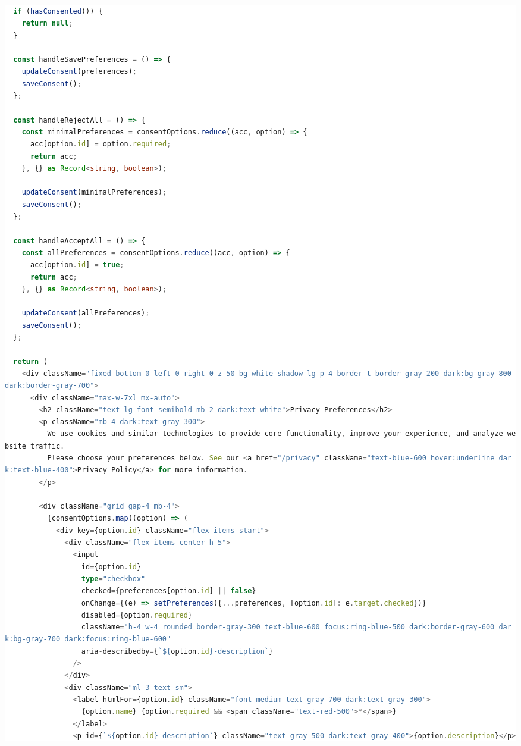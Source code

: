 ```typescript
  if (hasConsented()) {
    return null;
  }
  
  const handleSavePreferences = () => {
    updateConsent(preferences);
    saveConsent();
  };
  
  const handleRejectAll = () => {
    const minimalPreferences = consentOptions.reduce((acc, option) => {
      acc[option.id] = option.required;
      return acc;
    }, {} as Record<string, boolean>);
    
    updateConsent(minimalPreferences);
    saveConsent();
  };
  
  const handleAcceptAll = () => {
    const allPreferences = consentOptions.reduce((acc, option) => {
      acc[option.id] = true;
      return acc;
    }, {} as Record<string, boolean>);
    
    updateConsent(allPreferences);
    saveConsent();
  };
  
  return (
    <div className="fixed bottom-0 left-0 right-0 z-50 bg-white shadow-lg p-4 border-t border-gray-200 dark:bg-gray-800 dark:border-gray-700">
      <div className="max-w-7xl mx-auto">
        <h2 className="text-lg font-semibold mb-2 dark:text-white">Privacy Preferences</h2>
        <p className="mb-4 dark:text-gray-300">
          We use cookies and similar technologies to provide core functionality, improve your experience, and analyze website traffic.
          Please choose your preferences below. See our <a href="/privacy" className="text-blue-600 hover:underline dark:text-blue-400">Privacy Policy</a> for more information.
        </p>
        
        <div className="grid gap-4 mb-4">
          {consentOptions.map((option) => (
            <div key={option.id} className="flex items-start">
              <div className="flex items-center h-5">
                <input
                  id={option.id}
                  type="checkbox"
                  checked={preferences[option.id] || false}
                  onChange={(e) => setPreferences({...preferences, [option.id]: e.target.checked})}
                  disabled={option.required}
                  className="h-4 w-4 rounded border-gray-300 text-blue-600 focus:ring-blue-500 dark:border-gray-600 dark:bg-gray-700 dark:focus:ring-blue-600"
                  aria-describedby={`${option.id}-description`}
                />
              </div>
              <div className="ml-3 text-sm">
                <label htmlFor={option.id} className="font-medium text-gray-700 dark:text-gray-300">
                  {option.name} {option.required && <span className="text-red-500">*</span>}
                </label>
                <p id={`${option.id}-description`} className="text-gray-500 dark:text-gray-400">{option.description}</p>
```